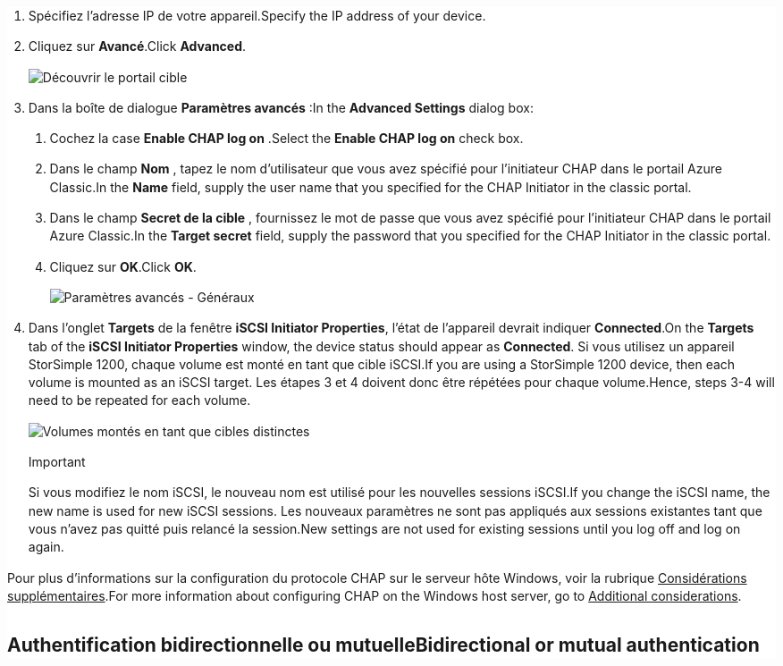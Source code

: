   1. <span data-ttu-id="7f73e-149">Spécifiez l’adresse IP de votre appareil.</span><span class="sxs-lookup"><span data-stu-id="7f73e-149">Specify the IP address of your device.</span></span>
   2. <span data-ttu-id="7f73e-150">Cliquez sur **Avancé**.</span><span class="sxs-lookup"><span data-stu-id="7f73e-150">Click **Advanced**.</span></span>
      
       ![Découvrir le portail cible](./media/storsimple-configure-chap/IC740945.png)
4. <span data-ttu-id="7f73e-152">Dans la boîte de dialogue **Paramètres avancés** :</span><span class="sxs-lookup"><span data-stu-id="7f73e-152">In the **Advanced Settings** dialog box:</span></span>
   
   1. <span data-ttu-id="7f73e-153">Cochez la case **Enable CHAP log on** .</span><span class="sxs-lookup"><span data-stu-id="7f73e-153">Select the **Enable CHAP log on** check box.</span></span>
   2. <span data-ttu-id="7f73e-154">Dans le champ **Nom** , tapez le nom d’utilisateur que vous avez spécifié pour l’initiateur CHAP dans le portail Azure Classic.</span><span class="sxs-lookup"><span data-stu-id="7f73e-154">In the **Name** field, supply the user name that you specified for the CHAP Initiator in the classic portal.</span></span>
   3. <span data-ttu-id="7f73e-155">Dans le champ **Secret de la cible** , fournissez le mot de passe que vous avez spécifié pour l’initiateur CHAP dans le portail Azure Classic.</span><span class="sxs-lookup"><span data-stu-id="7f73e-155">In the **Target secret** field, supply the password that you specified for the CHAP Initiator in the classic portal.</span></span>
   4. <span data-ttu-id="7f73e-156">Cliquez sur **OK**.</span><span class="sxs-lookup"><span data-stu-id="7f73e-156">Click **OK**.</span></span>
      
       ![Paramètres avancés - Généraux](./media/storsimple-configure-chap/IC740946.png)
5. <span data-ttu-id="7f73e-158">Dans l’onglet **Targets** de la fenêtre **iSCSI Initiator Properties**, l’état de l’appareil devrait indiquer **Connected**.</span><span class="sxs-lookup"><span data-stu-id="7f73e-158">On the **Targets** tab of the **iSCSI Initiator Properties** window, the device status should appear as **Connected**.</span></span> <span data-ttu-id="7f73e-159">Si vous utilisez un appareil StorSimple 1200, chaque volume est monté en tant que cible iSCSI.</span><span class="sxs-lookup"><span data-stu-id="7f73e-159">If you are using a StorSimple 1200 device, then each volume is mounted as an iSCSI target.</span></span> <span data-ttu-id="7f73e-160">Les étapes 3 et 4 doivent donc être répétées pour chaque volume.</span><span class="sxs-lookup"><span data-stu-id="7f73e-160">Hence, steps 3-4 will need to be repeated for each volume.</span></span>
   
    ![Volumes montés en tant que cibles distinctes](./media/storsimple-configure-chap/chap4.png)
   
   > [!IMPORTANT]
   > <span data-ttu-id="7f73e-162">Si vous modifiez le nom iSCSI, le nouveau nom est utilisé pour les nouvelles sessions iSCSI.</span><span class="sxs-lookup"><span data-stu-id="7f73e-162">If you change the iSCSI name, the new name is used for new iSCSI sessions.</span></span> <span data-ttu-id="7f73e-163">Les nouveaux paramètres ne sont pas appliqués aux sessions existantes tant que vous n’avez pas quitté puis relancé la session.</span><span class="sxs-lookup"><span data-stu-id="7f73e-163">New settings are not used for existing sessions until you log off and log on again.</span></span>

<span data-ttu-id="7f73e-164">Pour plus d’informations sur la configuration du protocole CHAP sur le serveur hôte Windows, voir la rubrique [Considérations supplémentaires](#additional-considerations).</span><span class="sxs-lookup"><span data-stu-id="7f73e-164">For more information about configuring CHAP on the Windows host server, go to [Additional considerations](#additional-considerations).</span></span>

## <a name="bidirectional-or-mutual-authentication"></a><span data-ttu-id="7f73e-165">Authentification bidirectionnelle ou mutuelle</span><span class="sxs-lookup"><span data-stu-id="7f73e-165">Bidirectional or mutual authentication</span></span>
